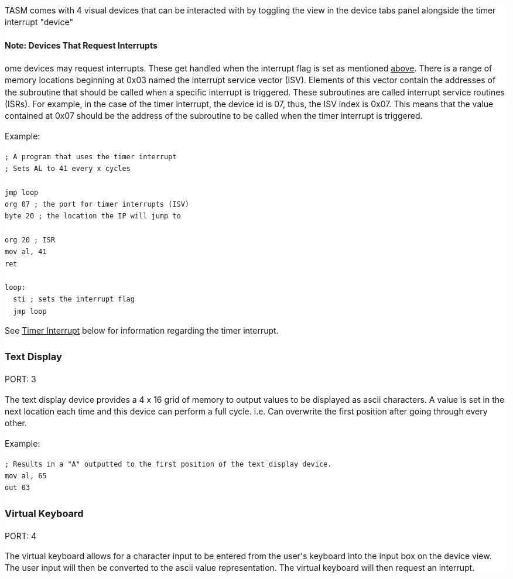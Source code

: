 TASM comes with 4 visual devices that can be interacted with by toggling the view in the device tabs panel alongside the timer interrupt "device"

#### Note: Devices That Request Interrupts 
ome devices may request interrupts. These get handled when the interrupt flag is set as mentioned [above](#Interrupt-Flag).
There is a range of memory locations beginning at 0x03 named the interrupt service vector (ISV). Elements of this vector contain the addresses of the subroutine that should be called when a specific interrupt is triggered. These subroutines are called interrupt service routines (ISRs). For example, in the case of the timer interrupt, the device id is 07, thus, the ISV index is 0x07. This means that the value contained at 0x07 should be the address of the subroutine to be called when the timer interrupt is triggered.

Example:
```
; A program that uses the timer interrupt
; Sets AL to 41 every x cycles

jmp loop
org 07 ; the port for timer interrupts (ISV)
byte 20 ; the location the IP will jump to

org 20 ; ISR
mov al, 41
ret

loop:
  sti ; sets the interrupt flag
  jmp loop
```

See [Timer Interrupt](#Timer-Interrupt) below for information regarding the timer interrupt. 

### Text Display 

PORT: 3

The text display device provides a 4 x 16 grid of memory to output values to be displayed as ascii characters. A value is set in the next location each time and this device can perform a full cycle. i.e. Can overwrite the first position after going through every other.

Example:
```
; Results in a "A" outputted to the first position of the text display device.
mov al, 65
out 03
```

### Virtual Keyboard

PORT: 4

The virtual keyboard allows for a character input to be entered from the user's keyboard into the input box on the device view. The user input will then be converted to the ascii value representation. The virtual keyboard will then request an interrupt.

